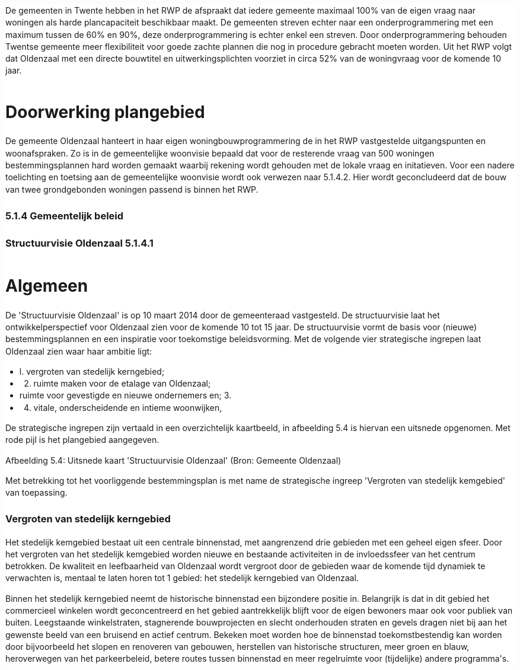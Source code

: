 De gemeenten in Twente hebben in het RWP de afspraakt dat iedere gemeente maximaal 100% van de eigen vraag naar woningen als harde plancapaciteit beschikbaar maakt. De gemeenten streven echter naar een onderprogrammering met een maximum tussen de 60% en 90%, deze onderprogrammering is echter enkel een streven. Door onderprogrammering behouden Twentse gemeente meer flexibiliteit voor goede zachte plannen die nog in procedure gebracht moeten worden. Uit het RWP volgt dat Oldenzaal met een directe bouwtitel en uitwerkingsplichten voorziet in circa 52% van de woningvraag voor de komende 10 jaar.

# Doorwerking plangebied

De gemeente Oldenzaal hanteert in haar eigen woningbouwprogrammering de in het RWP vastgestelde uitgangspunten en woonafspraken. Zo is in de gemeentelijke woonvisie bepaald dat voor de resterende vraag van 500 woningen bestemmingsplannen hard worden gemaakt waarbij rekening wordt gehouden met de lokale vraag en initatieven. Voor een nadere toelichting en toetsing aan de gemeentelijke woonvisie wordt ook verwezen naar 5.1.4.2. Hier wordt geconcludeerd dat de bouw van twee grondgebonden woningen passend is binnen het RWP.

### 5.1.4 Gemeentelijk beleid

### Structuurvisie Oldenzaal 5.1.4.1

# Algemeen

De 'Structuurvisie Oldenzaal' is op 10 maart 2014 door de gemeenteraad vastgesteld. De structuurvisie laat het ontwikkelperspectief voor Oldenzaal zien voor de komende 10 tot 15 jaar. De structuurvisie vormt de basis voor (nieuwe) bestemmingsplannen en een inspiratie voor toekomstige beleidsvorming. Met de volgende vier strategische ingrepen laat Oldenzaal zien waar haar ambitie ligt:

- l. vergroten van stedelijk kerngebied;
- 2. ruimte maken voor de etalage van Oldenzaal;
- ruimte voor gevestigde en nieuwe ondernemers en; 3.
- 4. vitale, onderscheidende en intieme woonwijken,

De strategische ingrepen zijn vertaald in een overzichtelijk kaartbeeld, in afbeelding 5.4 is hiervan een uitsnede opgenomen. Met rode pijl is het plangebied aangegeven.

Afbeelding 5.4: Uitsnede kaart 'Structuurvisie Oldenzaal' (Bron: Gemeente Oldenzaal)

Met betrekking tot het voorliggende bestemmingsplan is met name de strategische ingreep 'Vergroten van stedelijk kemgebied' van toepassing.

### Vergroten van stedelijk kerngebied

Het stedelijk kemgebied bestaat uit een centrale binnenstad, met aangrenzend drie gebieden met een geheel eigen sfeer. Door het vergroten van het stedelijk kemgebied worden nieuwe en bestaande activiteiten in de invloedssfeer van het centrum betrokken. De kwaliteit en leefbaarheid van Oldenzaal wordt vergroot door de gebieden waar de komende tijd dynamiek te verwachten is, mentaal te laten horen tot 1 gebied: het stedelijk kerngebied van Oldenzaal.

Binnen het stedelijk kerngebied neemt de historische binnenstad een bijzondere positie in. Belangrijk is dat in dit gebied het commercieel winkelen wordt geconcentreerd en het gebied aantrekkelijk blijft voor de eigen bewoners maar ook voor publiek van buiten. Leegstaande winkelstraten, stagnerende bouwprojecten en slecht onderhouden straten en gevels dragen niet bij aan het gewenste beeld van een bruisend en actief centrum. Bekeken moet worden hoe de binnenstad toekomstbestendig kan worden door bijvoorbeeld het slopen en renoveren van gebouwen, herstellen van historische structuren, meer groen en blauw, heroverwegen van het parkeerbeleid, betere routes tussen binnenstad en meer regelruimte voor (tijdelijke) andere programma's.
